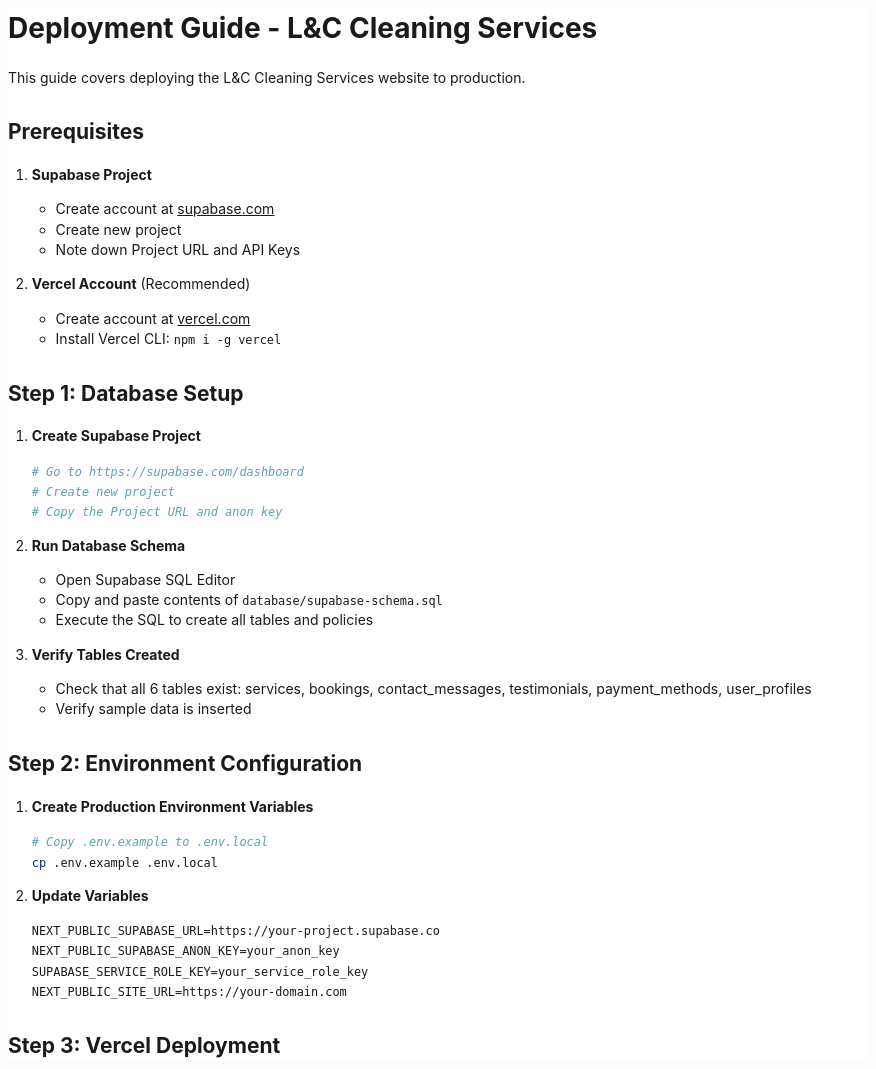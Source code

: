 # Deployment Guide - L&C Cleaning Services

This guide covers deploying the L&C Cleaning Services website to production.

## Prerequisites

1. **Supabase Project**
   - Create account at [supabase.com](https://supabase.com)
   - Create new project
   - Note down Project URL and API Keys

2. **Vercel Account** (Recommended)
   - Create account at [vercel.com](https://vercel.com)
   - Install Vercel CLI: `npm i -g vercel`

## Step 1: Database Setup

1. **Create Supabase Project**
   ```bash
   # Go to https://supabase.com/dashboard
   # Create new project
   # Copy the Project URL and anon key
   ```

2. **Run Database Schema**
   - Open Supabase SQL Editor
   - Copy and paste contents of `database/supabase-schema.sql`
   - Execute the SQL to create all tables and policies

3. **Verify Tables Created**
   - Check that all 6 tables exist: services, bookings, contact_messages, testimonials, payment_methods, user_profiles
   - Verify sample data is inserted

## Step 2: Environment Configuration

1. **Create Production Environment Variables**
   ```bash
   # Copy .env.example to .env.local
   cp .env.example .env.local
   ```

2. **Update Variables**
   ```env
   NEXT_PUBLIC_SUPABASE_URL=https://your-project.supabase.co
   NEXT_PUBLIC_SUPABASE_ANON_KEY=your_anon_key
   SUPABASE_SERVICE_ROLE_KEY=your_service_role_key
   NEXT_PUBLIC_SITE_URL=https://your-domain.com
   ```

## Step 3: Vercel Deployment

